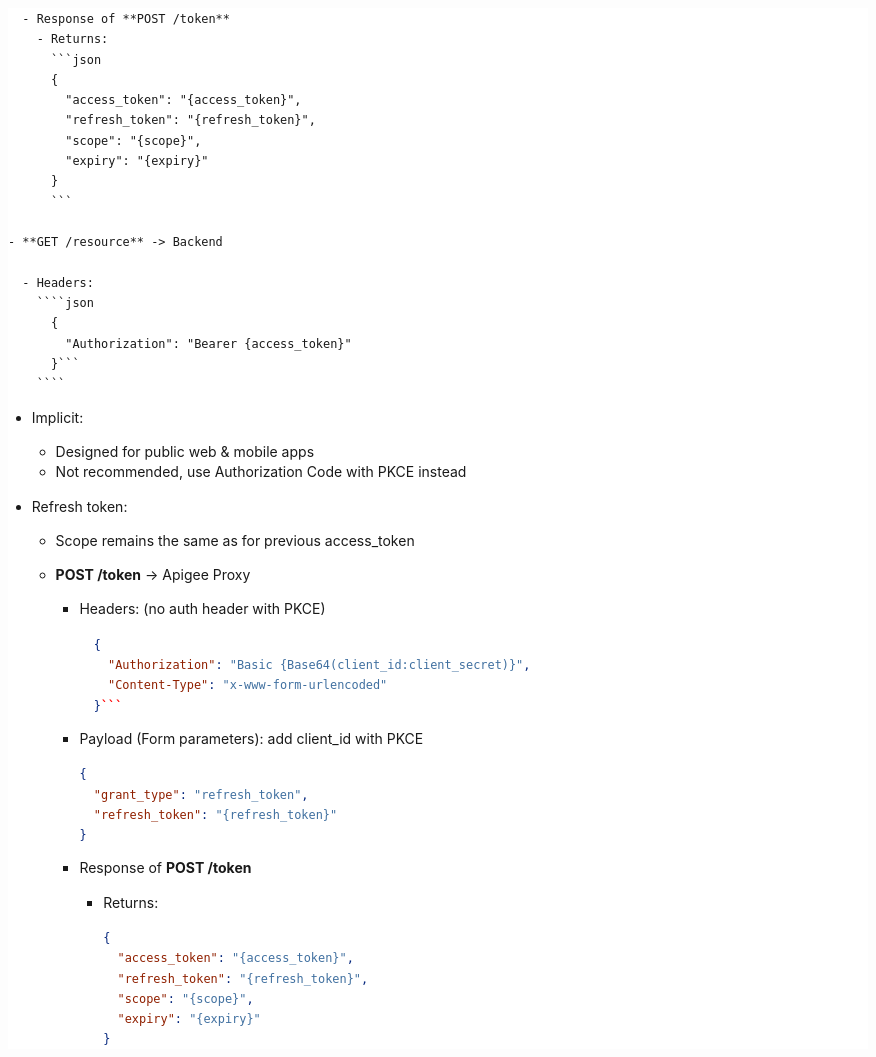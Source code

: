       - Response of **POST /token**
        - Returns:
          ```json
          {
            "access_token": "{access_token}",
            "refresh_token": "{refresh_token}",
            "scope": "{scope}",
            "expiry": "{expiry}"
          }
          ```

    - **GET /resource** -> Backend

      - Headers:
        ````json
          {
            "Authorization": "Bearer {access_token}"
          }```
        ````

  - Implicit:
    - Designed for public web & mobile apps
    - Not recommended, use Authorization Code with PKCE instead

- Refresh token:

  - Scope remains the same as for previous access_token
  - **POST /token** -> Apigee Proxy

    - Headers: (no auth header with PKCE)
      ````json
        {
          "Authorization": "Basic {Base64(client_id:client_secret)}",
          "Content-Type": "x-www-form-urlencoded"
        }```
      ````
    - Payload (Form parameters):
      add client_id with PKCE

      ```json
      {
        "grant_type": "refresh_token",
        "refresh_token": "{refresh_token}"
      }
      ```

    - Response of **POST /token**
      - Returns:
        ```json
        {
          "access_token": "{access_token}",
          "refresh_token": "{refresh_token}",
          "scope": "{scope}",
          "expiry": "{expiry}"
        }
        ```
